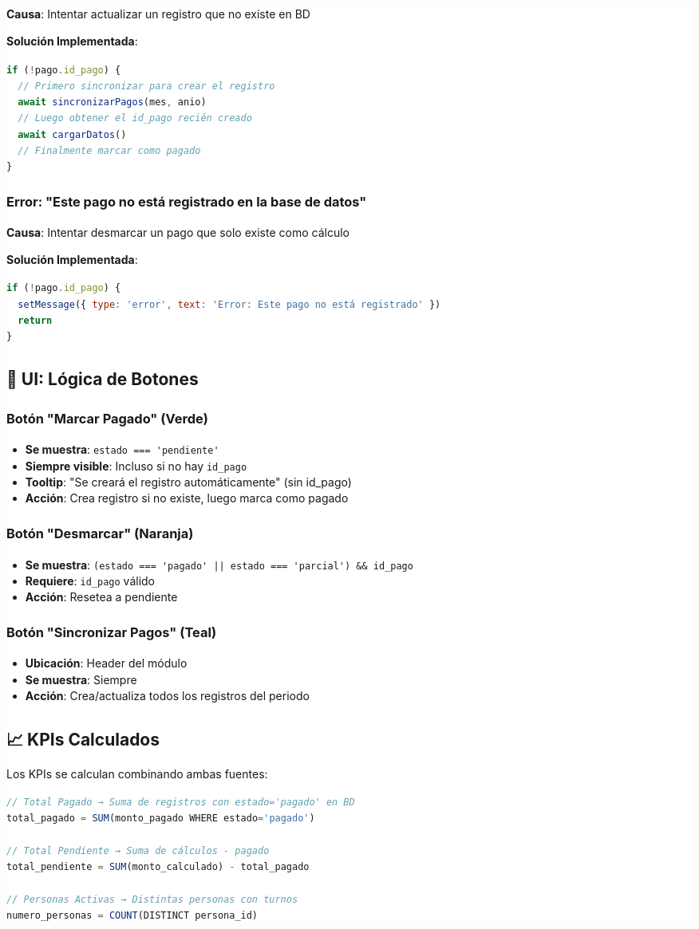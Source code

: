 **Causa**: Intentar actualizar un registro que no existe en BD

**Solución Implementada**:
```javascript
if (!pago.id_pago) {
  // Primero sincronizar para crear el registro
  await sincronizarPagos(mes, anio)
  // Luego obtener el id_pago recién creado
  await cargarDatos()
  // Finalmente marcar como pagado
}
```

### Error: "Este pago no está registrado en la base de datos"

**Causa**: Intentar desmarcar un pago que solo existe como cálculo

**Solución Implementada**:
```javascript
if (!pago.id_pago) {
  setMessage({ type: 'error', text: 'Error: Este pago no está registrado' })
  return
}
```

## 🎨 UI: Lógica de Botones

### Botón "Marcar Pagado" (Verde)

- **Se muestra**: `estado === 'pendiente'`
- **Siempre visible**: Incluso si no hay `id_pago`
- **Tooltip**: "Se creará el registro automáticamente" (sin id_pago)
- **Acción**: Crea registro si no existe, luego marca como pagado

### Botón "Desmarcar" (Naranja)

- **Se muestra**: `(estado === 'pagado' || estado === 'parcial') && id_pago`
- **Requiere**: `id_pago` válido
- **Acción**: Resetea a pendiente

### Botón "Sincronizar Pagos" (Teal)

- **Ubicación**: Header del módulo
- **Se muestra**: Siempre
- **Acción**: Crea/actualiza todos los registros del periodo

## 📈 KPIs Calculados

Los KPIs se calculan combinando ambas fuentes:

```javascript
// Total Pagado → Suma de registros con estado='pagado' en BD
total_pagado = SUM(monto_pagado WHERE estado='pagado')

// Total Pendiente → Suma de cálculos - pagado
total_pendiente = SUM(monto_calculado) - total_pagado

// Personas Activas → Distintas personas con turnos
numero_personas = COUNT(DISTINCT persona_id)
```
